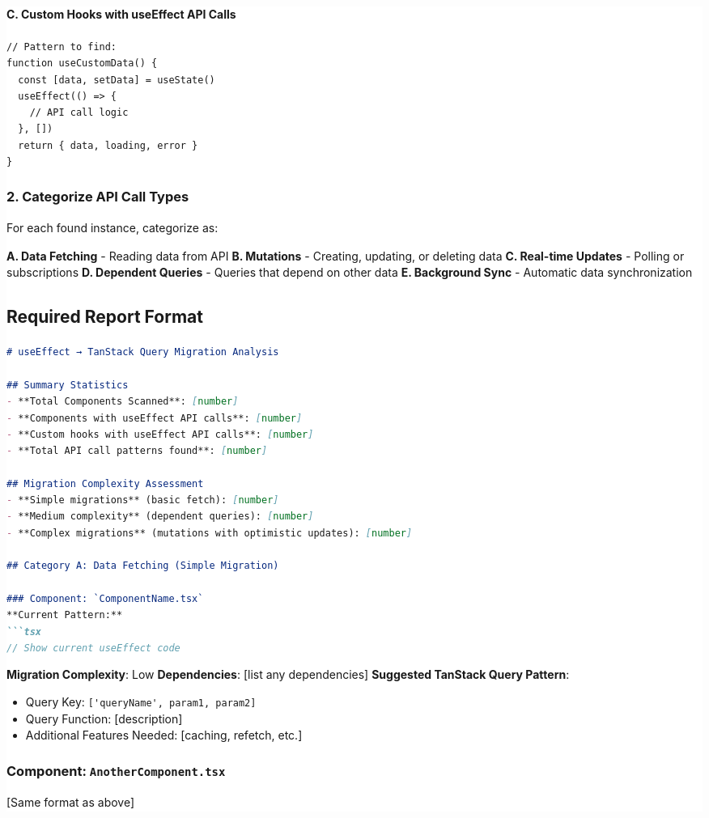 #### **C. Custom Hooks with useEffect API Calls**
```tsx
// Pattern to find:
function useCustomData() {
  const [data, setData] = useState()
  useEffect(() => {
    // API call logic
  }, [])
  return { data, loading, error }
}
```

### 2. Categorize API Call Types
For each found instance, categorize as:

**A. Data Fetching** - Reading data from API
**B. Mutations** - Creating, updating, or deleting data
**C. Real-time Updates** - Polling or subscriptions
**D. Dependent Queries** - Queries that depend on other data
**E. Background Sync** - Automatic data synchronization

## Required Report Format

```markdown
# useEffect → TanStack Query Migration Analysis

## Summary Statistics
- **Total Components Scanned**: [number]
- **Components with useEffect API calls**: [number]
- **Custom hooks with useEffect API calls**: [number]
- **Total API call patterns found**: [number]

## Migration Complexity Assessment
- **Simple migrations** (basic fetch): [number]
- **Medium complexity** (dependent queries): [number]
- **Complex migrations** (mutations with optimistic updates): [number]

## Category A: Data Fetching (Simple Migration)

### Component: `ComponentName.tsx`
**Current Pattern:**
```tsx
// Show current useEffect code
```
**Migration Complexity**: Low
**Dependencies**: [list any dependencies]
**Suggested TanStack Query Pattern**: 
- Query Key: `['queryName', param1, param2]`
- Query Function: [description]
- Additional Features Needed: [caching, refetch, etc.]

### Component: `AnotherComponent.tsx`
[Same format as above]
